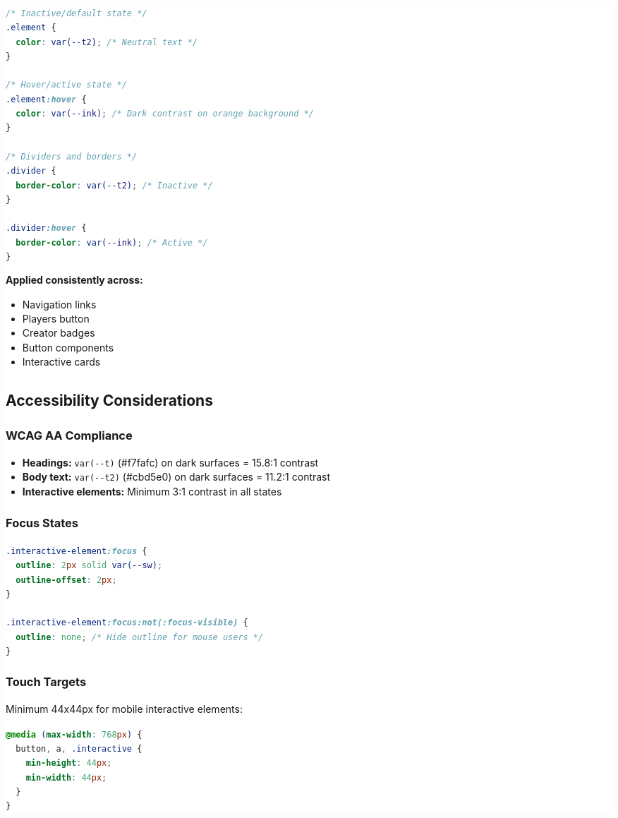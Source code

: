 ```css
/* Inactive/default state */
.element {
  color: var(--t2); /* Neutral text */
}

/* Hover/active state */
.element:hover {
  color: var(--ink); /* Dark contrast on orange background */
}

/* Dividers and borders */
.divider {
  border-color: var(--t2); /* Inactive */
}

.divider:hover {
  border-color: var(--ink); /* Active */
}
```

**Applied consistently across:**
- Navigation links
- Players button
- Creator badges
- Button components
- Interactive cards

## Accessibility Considerations

### WCAG AA Compliance

- **Headings:** `var(--t)` (#f7fafc) on dark surfaces = 15.8:1 contrast
- **Body text:** `var(--t2)` (#cbd5e0) on dark surfaces = 11.2:1 contrast
- **Interactive elements:** Minimum 3:1 contrast in all states

### Focus States

```css
.interactive-element:focus {
  outline: 2px solid var(--sw);
  outline-offset: 2px;
}

.interactive-element:focus:not(:focus-visible) {
  outline: none; /* Hide outline for mouse users */
}
```

### Touch Targets

Minimum 44x44px for mobile interactive elements:
```css
@media (max-width: 768px) {
  button, a, .interactive {
    min-height: 44px;
    min-width: 44px;
  }
}
```
